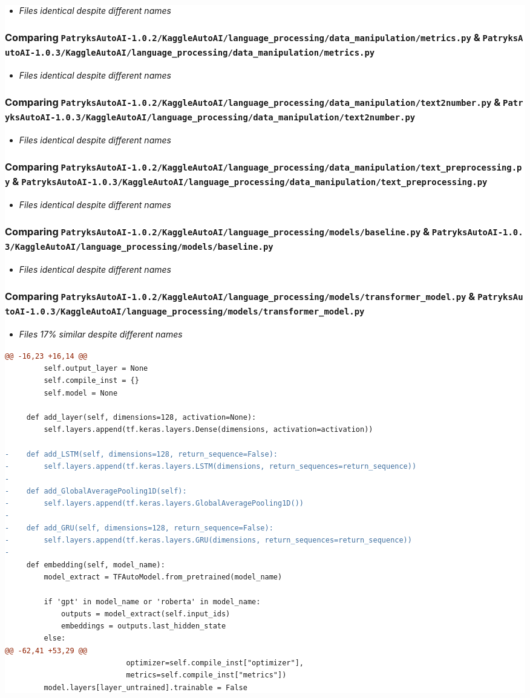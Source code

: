  * *Files identical despite different names*

### Comparing `PatryksAutoAI-1.0.2/KaggleAutoAI/language_processing/data_manipulation/metrics.py` & `PatryksAutoAI-1.0.3/KaggleAutoAI/language_processing/data_manipulation/metrics.py`

 * *Files identical despite different names*

### Comparing `PatryksAutoAI-1.0.2/KaggleAutoAI/language_processing/data_manipulation/text2number.py` & `PatryksAutoAI-1.0.3/KaggleAutoAI/language_processing/data_manipulation/text2number.py`

 * *Files identical despite different names*

### Comparing `PatryksAutoAI-1.0.2/KaggleAutoAI/language_processing/data_manipulation/text_preprocessing.py` & `PatryksAutoAI-1.0.3/KaggleAutoAI/language_processing/data_manipulation/text_preprocessing.py`

 * *Files identical despite different names*

### Comparing `PatryksAutoAI-1.0.2/KaggleAutoAI/language_processing/models/baseline.py` & `PatryksAutoAI-1.0.3/KaggleAutoAI/language_processing/models/baseline.py`

 * *Files identical despite different names*

### Comparing `PatryksAutoAI-1.0.2/KaggleAutoAI/language_processing/models/transformer_model.py` & `PatryksAutoAI-1.0.3/KaggleAutoAI/language_processing/models/transformer_model.py`

 * *Files 17% similar despite different names*

```diff
@@ -16,23 +16,14 @@
         self.output_layer = None
         self.compile_inst = {}
         self.model = None
 
     def add_layer(self, dimensions=128, activation=None):
         self.layers.append(tf.keras.layers.Dense(dimensions, activation=activation))
 
-    def add_LSTM(self, dimensions=128, return_sequence=False):
-        self.layers.append(tf.keras.layers.LSTM(dimensions, return_sequences=return_sequence))
-
-    def add_GlobalAveragePooling1D(self):
-        self.layers.append(tf.keras.layers.GlobalAveragePooling1D())
-
-    def add_GRU(self, dimensions=128, return_sequence=False):
-        self.layers.append(tf.keras.layers.GRU(dimensions, return_sequences=return_sequence))
-
     def embedding(self, model_name):        
         model_extract = TFAutoModel.from_pretrained(model_name)
         
         if 'gpt' in model_name or 'roberta' in model_name:
             outputs = model_extract(self.input_ids)
             embeddings = outputs.last_hidden_state
         else:
@@ -62,41 +53,29 @@
                            optimizer=self.compile_inst["optimizer"],
                            metrics=self.compile_inst["metrics"])
         model.layers[layer_untrained].trainable = False
```